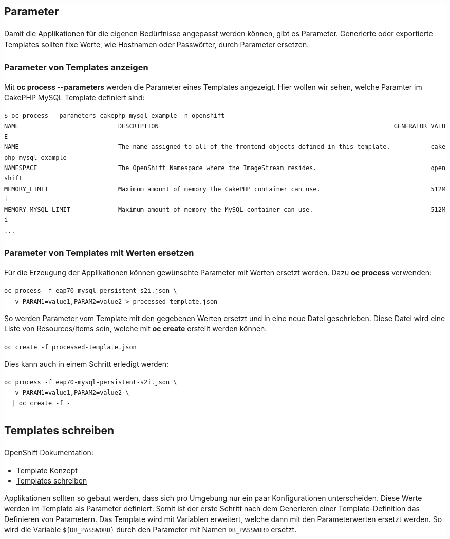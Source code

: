 ## Parameter
Damit die Applikationen für die eigenen Bedürfnisse angepasst werden können, gibt es Parameter. Generierte oder exportierte Templates sollten fixe Werte, wie Hostnamen oder Passwörter, durch Parameter ersetzen.

### Parameter von Templates anzeigen
Mit **oc process --parameters** werden die Parameter eines Templates angezeigt. Hier wollen wir sehen, welche Paramter im CakePHP MySQL Template definiert sind:
```
$ oc process --parameters cakephp-mysql-example -n openshift
NAME                           DESCRIPTION                                                                GENERATOR VALUE
NAME                           The name assigned to all of the frontend objects defined in this template.           cakephp-mysql-example
NAMESPACE                      The OpenShift Namespace where the ImageStream resides.                               openshift
MEMORY_LIMIT                   Maximum amount of memory the CakePHP container can use.                              512Mi
MEMORY_MYSQL_LIMIT             Maximum amount of memory the MySQL container can use.                                512Mi
...
```

### Parameter von Templates mit Werten ersetzen
Für die Erzeugung der Applikationen können gewünschte Parameter mit Werten ersetzt werden. Dazu **oc process** verwenden:
```
oc process -f eap70-mysql-persistent-s2i.json \
  -v PARAM1=value1,PARAM2=value2 > processed-template.json
```
So werden Parameter vom Template mit den gegebenen Werten ersetzt und in eine neue Datei geschrieben. Diese Datei wird eine Liste von Resources/Items sein, welche mit **oc create** erstellt werden können:
```
oc create -f processed-template.json
```
Dies kann auch in einem Schritt erledigt werden:
```
oc process -f eap70-mysql-persistent-s2i.json \
  -v PARAM1=value1,PARAM2=value2 \
  | oc create -f -
```

## Templates schreiben
OpenShift Dokumentation:
* [Template Konzept](https://docs.openshift.com/container-platform/3.11/architecture/core_concepts/templates.html)
* [Templates schreiben](https://docs.openshift.com/container-platform/3.11/dev_guide/templates.html)

Applikationen sollten so gebaut werden, dass sich pro Umgebung nur ein paar Konfigurationen unterscheiden. Diese Werte werden im Template als Parameter definiert.
Somit ist der erste Schritt nach dem Generieren einer Template-Definition das Definieren von Parametern. Das Template wird mit Variablen erweitert, welche dann mit den Parameterwerten ersetzt werden. So wird die Variable `${DB_PASSWORD}` durch den Parameter mit Namen `DB_PASSWORD` ersetzt.
